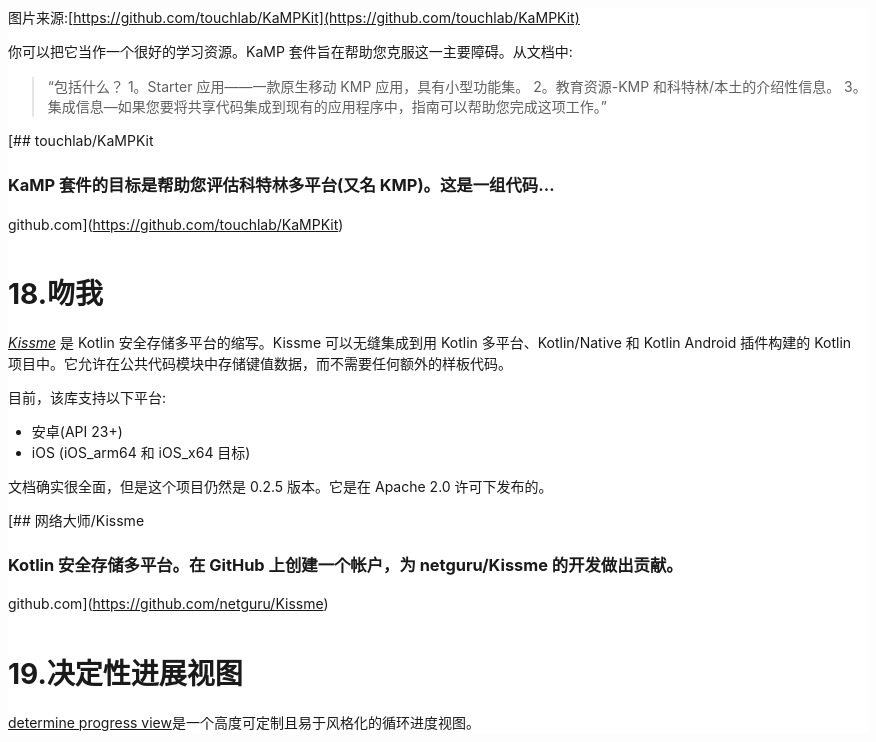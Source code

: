 图片来源:[https://github.com/touchlab/KaMPKit](https://github.com/touchlab/KaMPKit)

你可以把它当作一个很好的学习资源。KaMP 套件旨在帮助您克服这一主要障碍。从文档中:

> “包括什么？
> 1。Starter 应用——一款原生移动 KMP 应用，具有小型功能集。
> 2。教育资源-KMP 和科特林/本土的介绍性信息。
> 3。集成信息—如果您要将共享代码集成到现有的应用程序中，指南可以帮助您完成这项工作。”

[](https://github.com/touchlab/KaMPKit) [## touchlab/KaMPKit

### KaMP 套件的目标是帮助您评估科特林多平台(又名 KMP)。这是一组代码…

github.com](https://github.com/touchlab/KaMPKit) 

# 18.吻我

[*Kissme*](https://github.com/netguru/Kissme) 是 Kotlin 安全存储多平台的缩写。Kissme 可以无缝集成到用 Kotlin 多平台、Kotlin/Native 和 Kotlin Android 插件构建的 Kotlin 项目中。它允许在公共代码模块中存储键值数据，而不需要任何额外的样板代码。

目前，该库支持以下平台:

*   安卓(API 23+)
*   iOS (iOS_arm64 和 iOS_x64 目标)

文档确实很全面，但是这个项目仍然是 0.2.5 版本。它是在 Apache 2.0 许可下发布的。

[](https://github.com/netguru/Kissme) [## 网络大师/Kissme

### Kotlin 安全存储多平台。在 GitHub 上创建一个帐户，为 netguru/Kissme 的开发做出贡献。

github.com](https://github.com/netguru/Kissme) 

# 19.决定性进展视图

[determine progress view](https://github.com/owl-93/Determinate-Progress-View)是一个高度可定制且易于风格化的循环进度视图。
